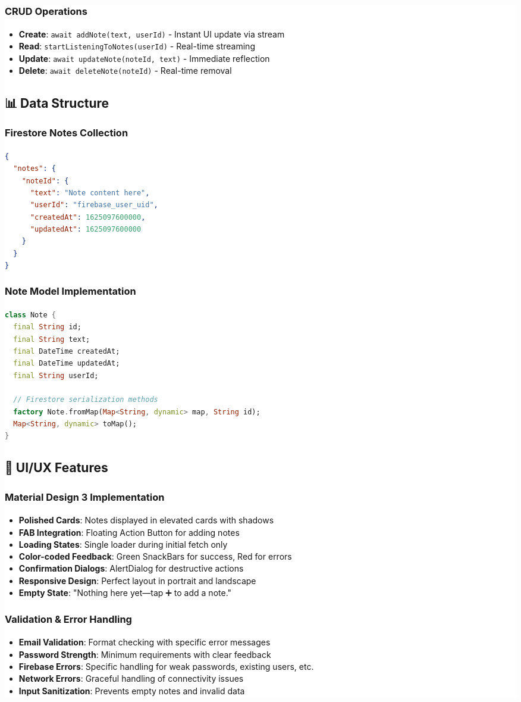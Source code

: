 ### CRUD Operations
- **Create**: `await addNote(text, userId)` - Instant UI update via stream
- **Read**: `startListeningToNotes(userId)` - Real-time streaming
- **Update**: `await updateNote(noteId, text)` - Immediate reflection
- **Delete**: `await deleteNote(noteId)` - Real-time removal

## 📊 Data Structure

### Firestore Notes Collection
```json
{
  "notes": {
    "noteId": {
      "text": "Note content here",
      "userId": "firebase_user_uid",
      "createdAt": 1625097600000,
      "updatedAt": 1625097600000
    }
  }
}
```

### Note Model Implementation
```dart
class Note {
  final String id;
  final String text;
  final DateTime createdAt;
  final DateTime updatedAt;
  final String userId;
  
  // Firestore serialization methods
  factory Note.fromMap(Map<String, dynamic> map, String id);
  Map<String, dynamic> toMap();
}
```

## 🎨 UI/UX Features

### Material Design 3 Implementation
- **Polished Cards**: Notes displayed in elevated cards with shadows
- **FAB Integration**: Floating Action Button for adding notes
- **Loading States**: Single loader during initial fetch only
- **Color-coded Feedback**: Green SnackBars for success, Red for errors
- **Confirmation Dialogs**: AlertDialog for destructive actions
- **Responsive Design**: Perfect layout in portrait and landscape
- **Empty State**: "Nothing here yet—tap ➕ to add a note."

### Validation & Error Handling
- **Email Validation**: Format checking with specific error messages
- **Password Strength**: Minimum requirements with clear feedback
- **Firebase Errors**: Specific handling for weak passwords, existing users, etc.
- **Network Errors**: Graceful handling of connectivity issues
- **Input Sanitization**: Prevents empty notes and invalid data
